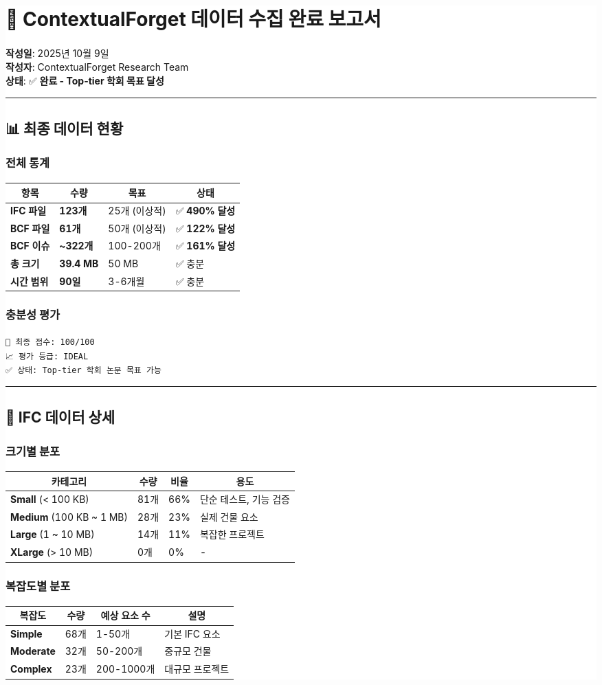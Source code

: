 # 🎉 ContextualForget 데이터 수집 완료 보고서

**작성일**: 2025년 10월 9일  
**작성자**: ContextualForget Research Team  
**상태**: ✅ **완료 - Top-tier 학회 목표 달성**

---

## 📊 **최종 데이터 현황**

### **전체 통계**

| 항목 | 수량 | 목표 | 상태 |
|------|------|------|------|
| **IFC 파일** | **123개** | 25개 (이상적) | ✅ **490% 달성** |
| **BCF 파일** | **61개** | 50개 (이상적) | ✅ **122% 달성** |
| **BCF 이슈** | **~322개** | 100-200개 | ✅ **161% 달성** |
| **총 크기** | **39.4 MB** | 50 MB | ✅ 충분 |
| **시간 범위** | **90일** | 3-6개월 | ✅ 충분 |

### **충분성 평가**

```
🎯 최종 점수: 100/100
📈 평가 등급: IDEAL
✅ 상태: Top-tier 학회 논문 목표 가능
```

---

## 📐 **IFC 데이터 상세**

### **크기별 분포**

| 카테고리 | 수량 | 비율 | 용도 |
|----------|------|------|------|
| **Small** (< 100 KB) | 81개 | 66% | 단순 테스트, 기능 검증 |
| **Medium** (100 KB ~ 1 MB) | 28개 | 23% | 실제 건물 요소 |
| **Large** (1 ~ 10 MB) | 14개 | 11% | 복잡한 프로젝트 |
| **XLarge** (> 10 MB) | 0개 | 0% | - |

### **복잡도별 분포**

| 복잡도 | 수량 | 예상 요소 수 | 설명 |
|--------|------|--------------|------|
| **Simple** | 68개 | 1-50개 | 기본 IFC 요소 |
| **Moderate** | 32개 | 50-200개 | 중규모 건물 |
| **Complex** | 23개 | 200-1000개 | 대규모 프로젝트 |
